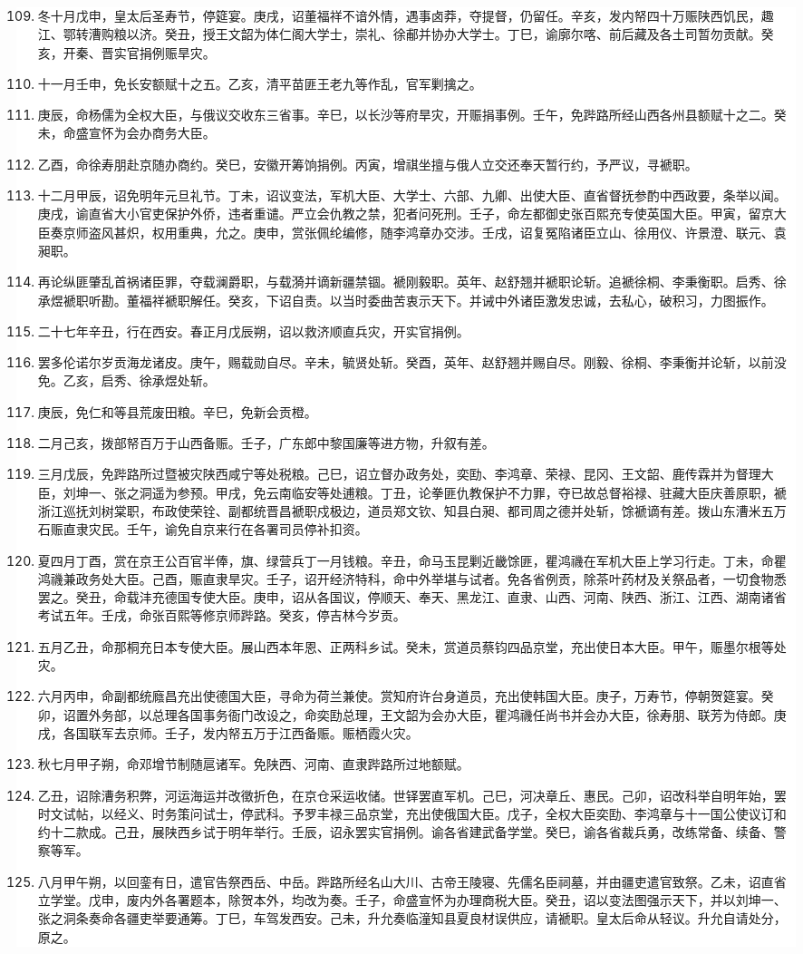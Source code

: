 109. <span id="本纪二十四_德宗本纪二-109"></span>
冬十月戊申，皇太后圣寿节，停筵宴。庚戌，诏董福祥不谙外情，遇事卤莽，夺提督，仍留任。辛亥，发内帑四十万赈陕西饥民，趣江、鄂转漕购粮以济。癸丑，授王文韶为体仁阁大学士，崇礼、徐郙并协办大学士。丁巳，谕廓尔喀、前后藏及各土司暂勿贡献。癸亥，开秦、晋实官捐例赈旱灾。

110. <span id="本纪二十四_德宗本纪二-110"></span>
十一月壬申，免长安额赋十之五。乙亥，清平苗匪王老九等作乱，官军剿擒之。

111. <span id="本纪二十四_德宗本纪二-111"></span>
庚辰，命杨儒为全权大臣，与俄议交收东三省事。辛巳，以长沙等府旱灾，开赈捐事例。壬午，免跸路所经山西各州县额赋十之二。癸未，命盛宣怀为会办商务大臣。

112. <span id="本纪二十四_德宗本纪二-112"></span>
乙酉，命徐寿朋赴京随办商约。癸巳，安徽开筹饷捐例。丙寅，增祺坐擅与俄人立交还奉天暂行约，予严议，寻褫职。

113. <span id="本纪二十四_德宗本纪二-113"></span>
十二月甲辰，诏免明年元旦礼节。丁未，诏议变法，军机大臣、大学士、六部、九卿、出使大臣、直省督抚参酌中西政要，条举以闻。庚戌，谕直省大小官吏保护外侨，违者重谴。严立会仇教之禁，犯者问死刑。壬子，命左都御史张百熙充专使英国大臣。甲寅，留京大臣奏京师盗风甚炽，权用重典，允之。庚申，赏张佩纶编修，随李鸿章办交涉。壬戌，诏复冤陷诸臣立山、徐用仪、许景澄、联元、袁昶职。

114. <span id="本纪二十四_德宗本纪二-114"></span>
再论纵匪肇乱首祸诸臣罪，夺载澜爵职，与载漪并谪新疆禁锢。褫刚毅职。英年、赵舒翘并褫职论斩。追褫徐桐、李秉衡职。启秀、徐承煜褫职听勘。董福祥褫职解任。癸亥，下诏自责。以当时委曲苦衷示天下。并诫中外诸臣激发忠诚，去私心，破积习，力图振作。

115. <span id="本纪二十四_德宗本纪二-115"></span>
二十七年辛丑，行在西安。春正月戊辰朔，诏以救济顺直兵灾，开实官捐例。

116. <span id="本纪二十四_德宗本纪二-116"></span>
罢多伦诺尔岁贡海龙诸皮。庚午，赐载勋自尽。辛未，毓贤处斩。癸酉，英年、赵舒翘并赐自尽。刚毅、徐桐、李秉衡并论斩，以前没免。乙亥，启秀、徐承煜处斩。

117. <span id="本纪二十四_德宗本纪二-117"></span>
庚辰，免仁和等县荒废田粮。辛巳，免新会贡橙。

118. <span id="本纪二十四_德宗本纪二-118"></span>
二月己亥，拨部帑百万于山西备赈。壬子，广东郎中黎国廉等进方物，升叙有差。

119. <span id="本纪二十四_德宗本纪二-119"></span>
三月戊辰，免跸路所过暨被灾陕西咸宁等处税粮。己巳，诏立督办政务处，奕劻、李鸿章、荣禄、昆冈、王文韶、鹿传霖并为督理大臣，刘坤一、张之洞遥为参预。甲戌，免云南临安等处逋粮。丁丑，论拳匪仇教保护不力罪，夺已故总督裕禄、驻藏大臣庆善原职，褫浙江巡抚刘树棠职，布政使荣铨、副都统晋昌褫职戍极边，道员郑文钦、知县白昶、都司周之德并处斩，馀褫谪有差。拨山东漕米五万石赈直隶灾民。壬午，谕免自京来行在各署司员停补扣资。

120. <span id="本纪二十四_德宗本纪二-120"></span>
夏四月丁酉，赏在京王公百官半俸，旗、绿营兵丁一月钱粮。辛丑，命马玉昆剿近畿馀匪，瞿鸿禨在军机大臣上学习行走。丁未，命瞿鸿禨兼政务处大臣。己酉，赈直隶旱灾。壬子，诏开经济特科，命中外举堪与试者。免各省例贡，除茶叶药材及关祭品者，一切食物悉罢之。癸丑，命载沣充德国专使大臣。庚申，诏从各国议，停顺天、奉天、黑龙江、直隶、山西、河南、陕西、浙江、江西、湖南诸省考试五年。壬戌，命张百熙等修京师跸路。癸亥，停吉林今岁贡。

121. <span id="本纪二十四_德宗本纪二-121"></span>
五月乙丑，命那桐充日本专使大臣。展山西本年恩、正两科乡试。癸未，赏道员蔡钧四品京堂，充出使日本大臣。甲午，赈墨尔根等处灾。

122. <span id="本纪二十四_德宗本纪二-122"></span>
六月丙申，命副都统廕昌充出使德国大臣，寻命为荷兰兼使。赏知府许台身道员，充出使韩国大臣。庚子，万寿节，停朝贺筵宴。癸卯，诏置外务部，以总理各国事务衙门改设之，命奕劻总理，王文韶为会办大臣，瞿鸿禨任尚书并会办大臣，徐寿朋、联芳为侍郎。庚戌，各国联军去京师。壬子，发内帑五万于江西备赈。赈栖霞火灾。

123. <span id="本纪二十四_德宗本纪二-123"></span>
秋七月甲子朔，命邓增节制随扈诸军。免陕西、河南、直隶跸路所过地额赋。

124. <span id="本纪二十四_德宗本纪二-124"></span>
乙丑，诏除漕务积弊，河运海运并改徵折色，在京仓采运收储。世铎罢直军机。己巳，河决章丘、惠民。己卯，诏改科举自明年始，罢时文试帖，以经义、时务策问试士，停武科。予罗丰禄三品京堂，充出使俄国大臣。戊子，全权大臣奕劻、李鸿章与十一国公使议订和约十二款成。己丑，展陕西乡试于明年举行。壬辰，诏永罢实官捐例。谕各省建武备学堂。癸巳，谕各省裁兵勇，改练常备、续备、警察等军。

125. <span id="本纪二十四_德宗本纪二-125"></span>
八月甲午朔，以回銮有日，遣官告祭西岳、中岳。跸路所经名山大川、古帝王陵寝、先儒名臣祠墓，并由疆吏遣官致祭。乙未，诏直省立学堂。戊申，废内外各署题本，除贺本外，均改为奏。壬子，命盛宣怀为办理商税大臣。癸丑，诏以变法图强示天下，并以刘坤一、张之洞条奏命各疆吏举要通筹。丁巳，车驾发西安。己未，升允奏临潼知县夏良材误供应，请褫职。皇太后命从轻议。升允自请处分，原之。

